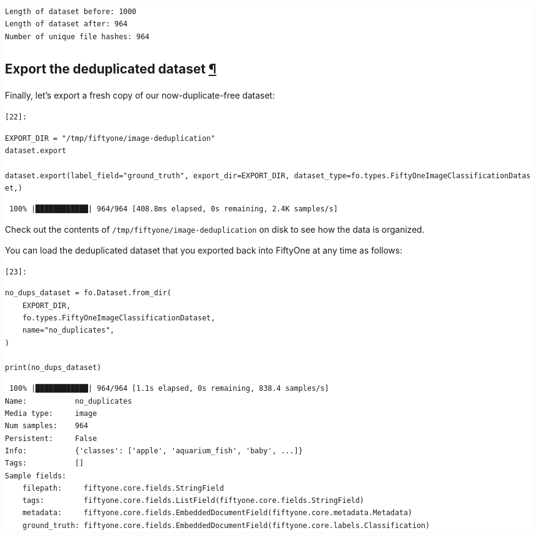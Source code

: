 ```
Length of dataset before: 1000
Length of dataset after: 964
Number of unique file hashes: 964

```

## Export the deduplicated dataset [¶](\#Export-the-deduplicated-dataset "Permalink to this headline")

Finally, let’s export a fresh copy of our now-duplicate-free dataset:

```
[22]:

```

```
EXPORT_DIR = "/tmp/fiftyone/image-deduplication"
dataset.export

dataset.export(label_field="ground_truth", export_dir=EXPORT_DIR, dataset_type=fo.types.FiftyOneImageClassificationDataset,)

```

```
 100% |████████████| 964/964 [408.8ms elapsed, 0s remaining, 2.4K samples/s]

```

Check out the contents of `/tmp/fiftyone/image-deduplication` on disk to see how the data is organized.

You can load the deduplicated dataset that you exported back into FiftyOne at any time as follows:

```
[23]:

```

```
no_dups_dataset = fo.Dataset.from_dir(
    EXPORT_DIR,
    fo.types.FiftyOneImageClassificationDataset,
    name="no_duplicates",
)

print(no_dups_dataset)

```

```
 100% |████████████| 964/964 [1.1s elapsed, 0s remaining, 838.4 samples/s]
Name:           no_duplicates
Media type:     image
Num samples:    964
Persistent:     False
Info:           {'classes': ['apple', 'aquarium_fish', 'baby', ...]}
Tags:           []
Sample fields:
    filepath:     fiftyone.core.fields.StringField
    tags:         fiftyone.core.fields.ListField(fiftyone.core.fields.StringField)
    metadata:     fiftyone.core.fields.EmbeddedDocumentField(fiftyone.core.metadata.Metadata)
    ground_truth: fiftyone.core.fields.EmbeddedDocumentField(fiftyone.core.labels.Classification)

```
